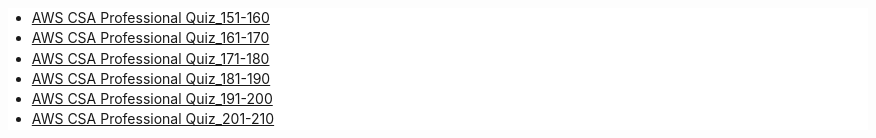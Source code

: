   * [AWS CSA Professional Quiz_151-160](AWS_CSA_Professional_Quiz_151-160.md)
  * [AWS CSA Professional Quiz_161-170](AWS_CSA_Professional_Quiz_161-170.md)
  * [AWS CSA Professional Quiz_171-180](AWS_CSA_Professional_Quiz_171-180.md)
  * [AWS CSA Professional Quiz_181-190](AWS_CSA_Professional_Quiz_181-190.md)
  * [AWS CSA Professional Quiz_191-200](AWS_CSA_Professional_Quiz_191-200.md)
  * [AWS CSA Professional Quiz_201-210](AWS_CSA_Professional_Quiz_201-210.md)
